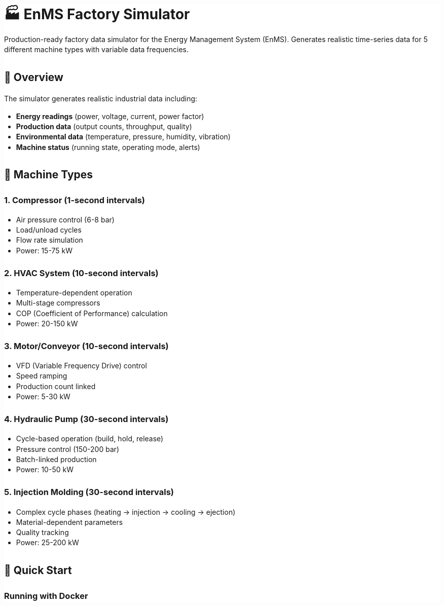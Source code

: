 # 🏭 EnMS Factory Simulator

Production-ready factory data simulator for the Energy Management System (EnMS). Generates realistic time-series data for 5 different machine types with variable data frequencies.

## 🎯 Overview

The simulator generates realistic industrial data including:
- **Energy readings** (power, voltage, current, power factor)
- **Production data** (output counts, throughput, quality)
- **Environmental data** (temperature, pressure, humidity, vibration)
- **Machine status** (running state, operating mode, alerts)

## 🔧 Machine Types

### 1. **Compressor** (1-second intervals)
- Air pressure control (6-8 bar)
- Load/unload cycles
- Flow rate simulation
- Power: 15-75 kW

### 2. **HVAC System** (10-second intervals)
- Temperature-dependent operation
- Multi-stage compressors
- COP (Coefficient of Performance) calculation
- Power: 20-150 kW

### 3. **Motor/Conveyor** (10-second intervals)
- VFD (Variable Frequency Drive) control
- Speed ramping
- Production count linked
- Power: 5-30 kW

### 4. **Hydraulic Pump** (30-second intervals)
- Cycle-based operation (build, hold, release)
- Pressure control (150-200 bar)
- Batch-linked production
- Power: 10-50 kW

### 5. **Injection Molding** (30-second intervals)
- Complex cycle phases (heating → injection → cooling → ejection)
- Material-dependent parameters
- Quality tracking
- Power: 25-200 kW

## 🚀 Quick Start

### Running with Docker
